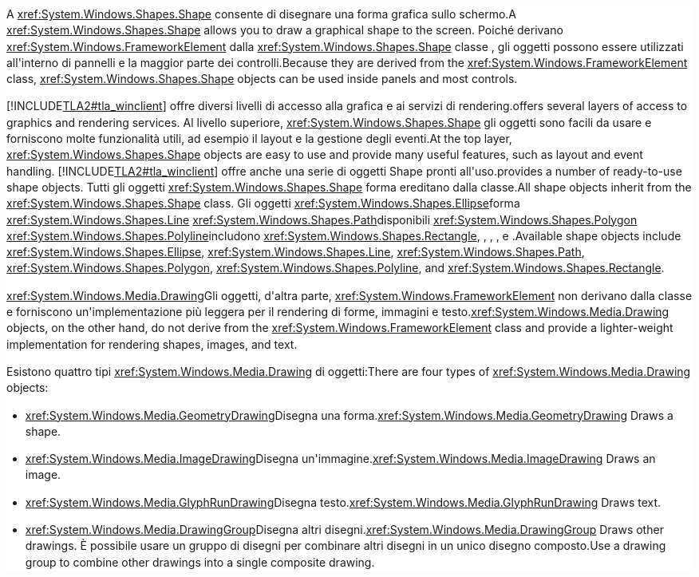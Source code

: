  <span data-ttu-id="10153-108">A <xref:System.Windows.Shapes.Shape> consente di disegnare una forma grafica sullo schermo.</span><span class="sxs-lookup"><span data-stu-id="10153-108">A <xref:System.Windows.Shapes.Shape> allows you to draw a graphical shape to the screen.</span></span> <span data-ttu-id="10153-109">Poiché derivano <xref:System.Windows.FrameworkElement> dalla <xref:System.Windows.Shapes.Shape> classe , gli oggetti possono essere utilizzati all'interno di pannelli e la maggior parte dei controlli.</span><span class="sxs-lookup"><span data-stu-id="10153-109">Because they are derived from the <xref:System.Windows.FrameworkElement> class, <xref:System.Windows.Shapes.Shape> objects can be used inside panels and most controls.</span></span>  
  
 [!INCLUDE[TLA2#tla_winclient](../../../../includes/tla2sharptla-winclient-md.md)] <span data-ttu-id="10153-110">offre diversi livelli di accesso alla grafica e ai servizi di rendering.</span><span class="sxs-lookup"><span data-stu-id="10153-110">offers several layers of access to graphics and rendering services.</span></span> <span data-ttu-id="10153-111">Al livello superiore, <xref:System.Windows.Shapes.Shape> gli oggetti sono facili da usare e forniscono molte funzionalità utili, ad esempio il layout e la gestione degli eventi.</span><span class="sxs-lookup"><span data-stu-id="10153-111">At the top layer, <xref:System.Windows.Shapes.Shape> objects are easy to use and provide many useful features, such as layout and event handling.</span></span> [!INCLUDE[TLA2#tla_winclient](../../../../includes/tla2sharptla-winclient-md.md)] <span data-ttu-id="10153-112">offre anche una serie di oggetti Shape pronti all'uso.</span><span class="sxs-lookup"><span data-stu-id="10153-112">provides a number of ready-to-use shape objects.</span></span> <span data-ttu-id="10153-113">Tutti gli oggetti <xref:System.Windows.Shapes.Shape> forma ereditano dalla classe.</span><span class="sxs-lookup"><span data-stu-id="10153-113">All shape objects inherit from the <xref:System.Windows.Shapes.Shape> class.</span></span> <span data-ttu-id="10153-114">Gli oggetti <xref:System.Windows.Shapes.Ellipse>forma <xref:System.Windows.Shapes.Line> <xref:System.Windows.Shapes.Path>disponibili <xref:System.Windows.Shapes.Polygon> <xref:System.Windows.Shapes.Polyline>includono <xref:System.Windows.Shapes.Rectangle>, , , , e .</span><span class="sxs-lookup"><span data-stu-id="10153-114">Available shape objects include <xref:System.Windows.Shapes.Ellipse>, <xref:System.Windows.Shapes.Line>, <xref:System.Windows.Shapes.Path>, <xref:System.Windows.Shapes.Polygon>, <xref:System.Windows.Shapes.Polyline>, and <xref:System.Windows.Shapes.Rectangle>.</span></span>  
  
 <span data-ttu-id="10153-115"><xref:System.Windows.Media.Drawing>Gli oggetti, d'altra parte, <xref:System.Windows.FrameworkElement> non derivano dalla classe e forniscono un'implementazione più leggera per il rendering di forme, immagini e testo.</span><span class="sxs-lookup"><span data-stu-id="10153-115"><xref:System.Windows.Media.Drawing> objects, on the other hand, do not derive from the <xref:System.Windows.FrameworkElement> class and provide a lighter-weight implementation for rendering shapes, images, and text.</span></span>  
  
 <span data-ttu-id="10153-116">Esistono quattro tipi <xref:System.Windows.Media.Drawing> di oggetti:</span><span class="sxs-lookup"><span data-stu-id="10153-116">There are four types of <xref:System.Windows.Media.Drawing> objects:</span></span>  
  
- <span data-ttu-id="10153-117"><xref:System.Windows.Media.GeometryDrawing>Disegna una forma.</span><span class="sxs-lookup"><span data-stu-id="10153-117"><xref:System.Windows.Media.GeometryDrawing> Draws a shape.</span></span>  
  
- <span data-ttu-id="10153-118"><xref:System.Windows.Media.ImageDrawing>Disegna un'immagine.</span><span class="sxs-lookup"><span data-stu-id="10153-118"><xref:System.Windows.Media.ImageDrawing> Draws an image.</span></span>  
  
- <span data-ttu-id="10153-119"><xref:System.Windows.Media.GlyphRunDrawing>Disegna testo.</span><span class="sxs-lookup"><span data-stu-id="10153-119"><xref:System.Windows.Media.GlyphRunDrawing> Draws text.</span></span>  
  
- <span data-ttu-id="10153-120"><xref:System.Windows.Media.DrawingGroup>Disegna altri disegni.</span><span class="sxs-lookup"><span data-stu-id="10153-120"><xref:System.Windows.Media.DrawingGroup> Draws other drawings.</span></span> <span data-ttu-id="10153-121">È possibile usare un gruppo di disegni per combinare altri disegni in un unico disegno composto.</span><span class="sxs-lookup"><span data-stu-id="10153-121">Use a drawing group to combine other drawings into a single composite drawing.</span></span>  
  